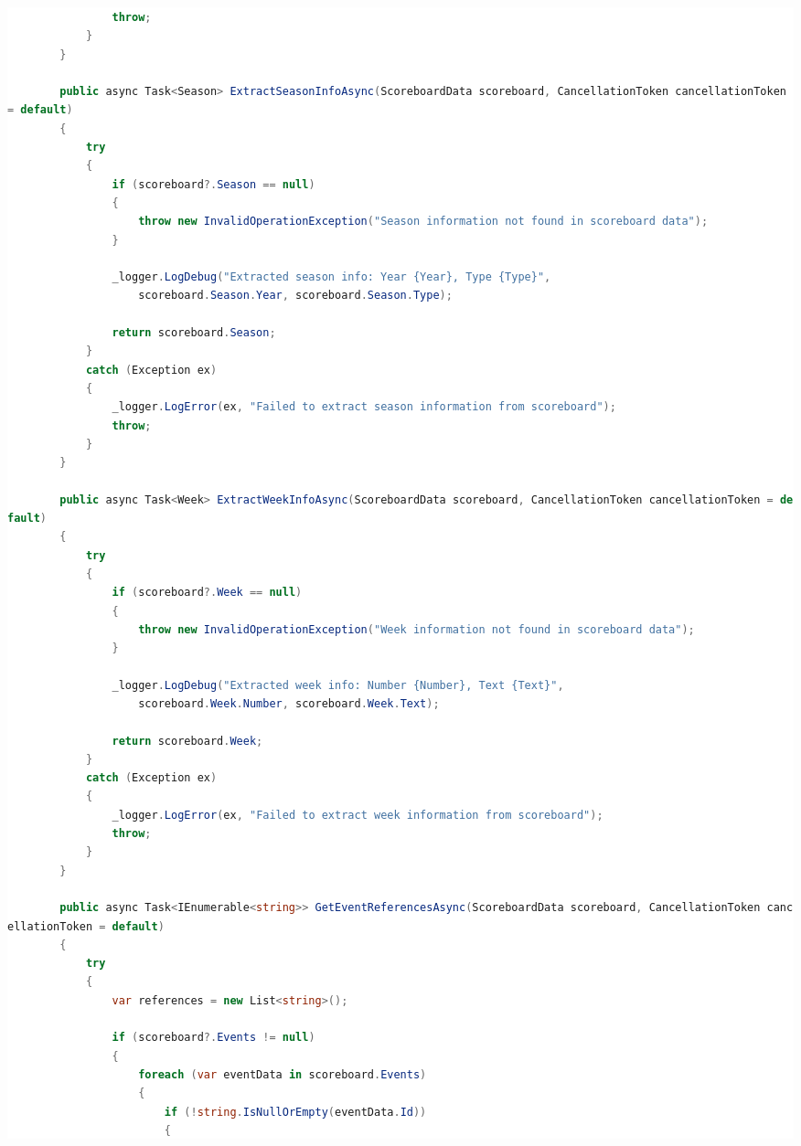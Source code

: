 ```csharp
                throw;
            }
        }

        public async Task<Season> ExtractSeasonInfoAsync(ScoreboardData scoreboard, CancellationToken cancellationToken = default)
        {
            try
            {
                if (scoreboard?.Season == null)
                {
                    throw new InvalidOperationException("Season information not found in scoreboard data");
                }

                _logger.LogDebug("Extracted season info: Year {Year}, Type {Type}", 
                    scoreboard.Season.Year, scoreboard.Season.Type);

                return scoreboard.Season;
            }
            catch (Exception ex)
            {
                _logger.LogError(ex, "Failed to extract season information from scoreboard");
                throw;
            }
        }

        public async Task<Week> ExtractWeekInfoAsync(ScoreboardData scoreboard, CancellationToken cancellationToken = default)
        {
            try
            {
                if (scoreboard?.Week == null)
                {
                    throw new InvalidOperationException("Week information not found in scoreboard data");
                }

                _logger.LogDebug("Extracted week info: Number {Number}, Text {Text}", 
                    scoreboard.Week.Number, scoreboard.Week.Text);

                return scoreboard.Week;
            }
            catch (Exception ex)
            {
                _logger.LogError(ex, "Failed to extract week information from scoreboard");
                throw;
            }
        }

        public async Task<IEnumerable<string>> GetEventReferencesAsync(ScoreboardData scoreboard, CancellationToken cancellationToken = default)
        {
            try
            {
                var references = new List<string>();

                if (scoreboard?.Events != null)
                {
                    foreach (var eventData in scoreboard.Events)
                    {
                        if (!string.IsNullOrEmpty(eventData.Id))
                        {
```